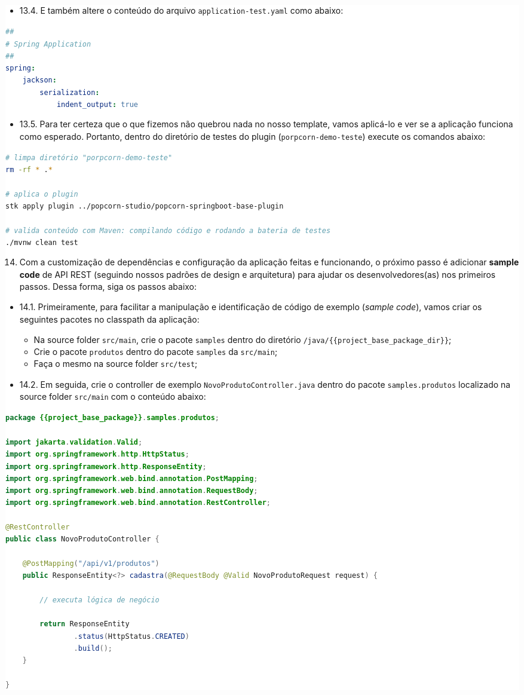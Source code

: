 - 13.4. E também altere o conteúdo do arquivo `application-test.yaml` como abaixo:

```yaml
##
# Spring Application
##
spring:
    jackson:
        serialization:
            indent_output: true
```

- 13.5. Para ter certeza que o que fizemos não quebrou nada no nosso template, vamos aplicá-lo e ver se a aplicação funciona como esperado. Portanto, dentro do diretório de testes do plugin (`porpcorn-demo-teste`) execute os comandos abaixo:

```sh
# limpa diretório "porpcorn-demo-teste"
rm -rf * .*

# aplica o plugin
stk apply plugin ../popcorn-studio/popcorn-springboot-base-plugin

# valida conteúdo com Maven: compilando código e rodando a bateria de testes
./mvnw clean test
```

14. Com a customização de dependências e configuração da aplicação feitas e funcionando, o próximo passo é adicionar **sample code** de API REST (seguindo nossos padrões de design e arquitetura) para ajudar os desenvolvedores(as) nos primeiros passos. Dessa forma, siga os passos abaixo:

- 14.1. Primeiramente, para facilitar a manipulação e identificação de código de exemplo (*sample code*), vamos criar os seguintes pacotes no classpath da aplicação:

    - Na source folder `src/main`, crie o pacote `samples` dentro do diretório `/java/{{project_base_package_dir}}`;
    - Crie o pacote `produtos` dentro do pacote `samples` da `src/main`;
    - Faça o mesmo na source folder `src/test`;

- 14.2. Em seguida, crie o controller de exemplo `NovoProdutoController.java` dentro do pacote `samples.produtos` localizado na source folder `src/main` com o conteúdo abaixo:

```java
package {{project_base_package}}.samples.produtos;

import jakarta.validation.Valid;
import org.springframework.http.HttpStatus;
import org.springframework.http.ResponseEntity;
import org.springframework.web.bind.annotation.PostMapping;
import org.springframework.web.bind.annotation.RequestBody;
import org.springframework.web.bind.annotation.RestController;

@RestController
public class NovoProdutoController {

    @PostMapping("/api/v1/produtos")
    public ResponseEntity<?> cadastra(@RequestBody @Valid NovoProdutoRequest request) {

        // executa lógica de negócio

        return ResponseEntity
                .status(HttpStatus.CREATED)
                .build();
    }

}
```
